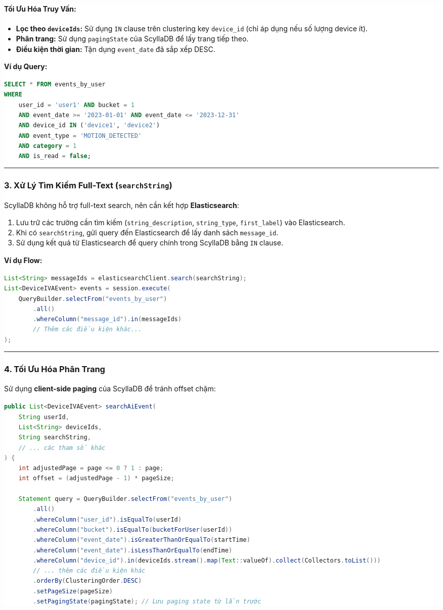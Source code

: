 #### **Tối Ưu Hóa Truy Vấn:**
- **Lọc theo `deviceIds`:** Sử dụng `IN` clause trên clustering key `device_id` (chỉ áp dụng nếu số lượng device ít).
- **Phân trang:** Sử dụng `pagingState` của ScyllaDB để lấy trang tiếp theo.
- **Điều kiện thời gian:** Tận dụng `event_date` đã sắp xếp DESC.

**Ví dụ Query:**
```sql
SELECT * FROM events_by_user
WHERE
    user_id = 'user1' AND bucket = 1
    AND event_date >= '2023-01-01' AND event_date <= '2023-12-31'
    AND device_id IN ('device1', 'device2')
    AND event_type = 'MOTION_DETECTED'
    AND category = 1
    AND is_read = false;
```

---

### **3. Xử Lý Tìm Kiếm Full-Text (`searchString`)**
ScyllaDB không hỗ trợ full-text search, nên cần kết hợp **Elasticsearch**:
1. Lưu trữ các trường cần tìm kiếm (`string_description`, `string_type`, `first_label`) vào Elasticsearch.
2. Khi có `searchString`, gửi query đến Elasticsearch để lấy danh sách `message_id`.
3. Sử dụng kết quả từ Elasticsearch để query chính trong ScyllaDB bằng `IN` clause.

**Ví dụ Flow:**
```java
List<String> messageIds = elasticsearchClient.search(searchString);
List<DeviceIVAEvent> events = session.execute(
    QueryBuilder.selectFrom("events_by_user")
        .all()
        .whereColumn("message_id").in(messageIds)
        // Thêm các điều kiện khác...
);
```

---

### **4. Tối Ưu Hóa Phân Trang**
Sử dụng **client-side paging** của ScyllaDB để tránh offset chậm:
```java
public List<DeviceIVAEvent> searchAiEvent(
    String userId, 
    List<String> deviceIds, 
    String searchString, 
    // ... các tham số khác
) {
    int adjustedPage = page <= 0 ? 1 : page;
    int offset = (adjustedPage - 1) * pageSize;

    Statement query = QueryBuilder.selectFrom("events_by_user")
        .all()
        .whereColumn("user_id").isEqualTo(userId)
        .whereColumn("bucket").isEqualTo(bucketForUser(userId))
        .whereColumn("event_date").isGreaterThanOrEqualTo(startTime)
        .whereColumn("event_date").isLessThanOrEqualTo(endTime)
        .whereColumn("device_id").in(deviceIds.stream().map(Text::valueOf).collect(Collectors.toList()))
        // ... thêm các điều kiện khác
        .orderBy(ClusteringOrder.DESC)
        .setPageSize(pageSize)
        .setPagingState(pagingState); // Lưu paging state từ lần trước

```